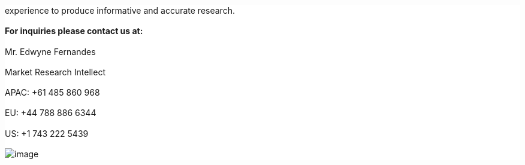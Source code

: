 experience to produce informative and accurate research.</span></p><p><strong>For inquiries please contact us at:</strong></p><p>Mr. Edwyne Fernandes</p><p>Market Research Intellect</p><p>APAC: +61 485 860 968</p><p>EU: +44 788 886 6344</p><p>US: +1 743 222 5439</p>
![image](https://github.com/user-attachments/assets/c9ac901d-3053-465f-8d80-48bdd06764de)
